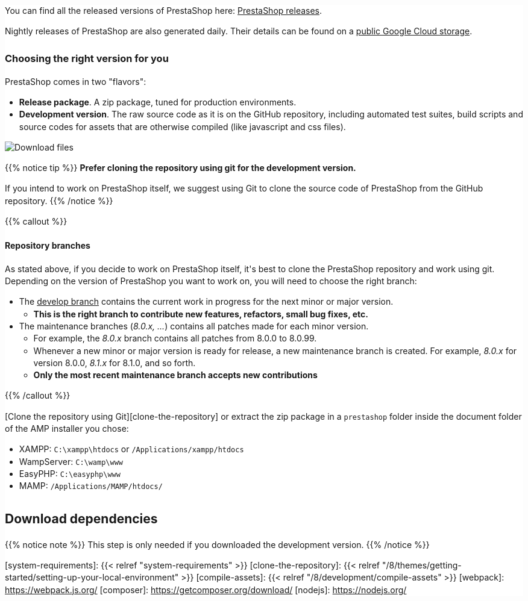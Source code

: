 You can find all the released versions of PrestaShop here: [PrestaShop releases](https://github.com/PrestaShop/PrestaShop/releases).

Nightly releases of PrestaShop are also generated daily. Their details can be found on a [public Google Cloud storage](https://console.cloud.google.com/storage/browser/prestashop-core-nightly).

### Choosing the right version for you

PrestaShop comes in two "flavors":

- **Release package**. A zip package, tuned for production environments.
- **Development version**. The raw source code as it is on the GitHub repository, including automated test suites, build scripts and source codes for assets that are otherwise compiled (like javascript and css files).

![Download files](../img/Prestashop_1.7.8.6_release.png)

{{% notice tip %}}
**Prefer cloning the repository using git for the development version.**

If you intend to work on PrestaShop itself, we suggest using Git to clone the source code of PrestaShop from the GitHub repository.
{{% /notice %}}

{{% callout %}}

#### Repository branches

As stated above, if you decide to work on PrestaShop itself, it's best to clone the PrestaShop repository and work using git. Depending on the version of PrestaShop you want to work on, you will need to choose the right branch:

* The [develop branch](https://github.com/PrestaShop/PrestaShop/tree/8.0.x) contains the current work in progress for the next minor or major version.
    - **This is the right branch to contribute new features, refactors, small bug fixes, etc.**
* The maintenance branches (_8.0.x, ..._) contains all patches made for each minor version.
    - For example, the _8.0.x_ branch contains all patches from 8.0.0 to 8.0.99.
    - Whenever a new minor or major version is ready for release, a new maintenance branch is created. For example, _8.0.x_ for version 8.0.0, _8.1.x_ for 8.1.0, and so forth.
    - **Only the most recent maintenance branch accepts new contributions**
    
{{% /callout %}}

[Clone the repository using Git][clone-the-repository] or extract the zip package in a `prestashop` folder inside the document folder of the AMP installer you chose:

* XAMPP: `C:\xampp\htdocs` or `/Applications/xampp/htdocs`
* WampServer: `C:\wamp\www`
* EasyPHP: `C:\easyphp\www`
* MAMP: `/Applications/MAMP/htdocs/`

## Download dependencies

{{% notice note %}}
This step is only needed if you downloaded the development version.
{{% /notice %}}


[getting-started-guide]: https://docs.prestashop-project.org/v.8-documentation/v/english/getting-started
[system-requirements]: {{< relref "system-requirements" >}}
[clone-the-repository]: {{< relref "/8/themes/getting-started/setting-up-your-local-environment" >}}
[compile-assets]: {{< relref "/8/development/compile-assets" >}}
[webpack]: https://webpack.js.org/
[composer]: https://getcomposer.org/download/
[nodejs]: https://nodejs.org/